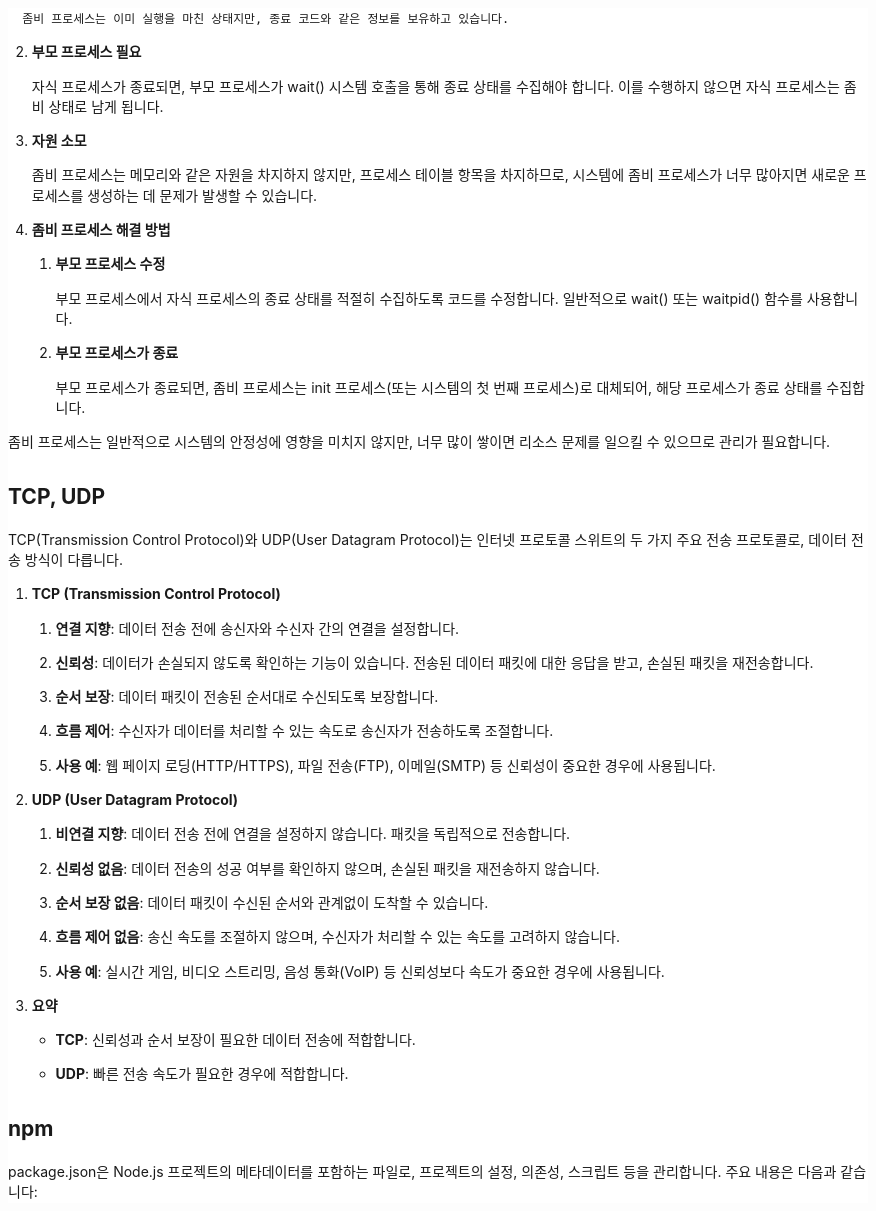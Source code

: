       좀비 프로세스는 이미 실행을 마친 상태지만, 종료 코드와 같은 정보를 보유하고 있습니다.

   2. **부모 프로세스 필요**

      자식 프로세스가 종료되면, 부모 프로세스가 wait() 시스템 호출을 통해 종료 상태를 수집해야 합니다. 이를 수행하지 않으면 자식 프로세스는 좀비 상태로 남게 됩니다.

   3. **자원 소모**

      좀비 프로세스는 메모리와 같은 자원을 차지하지 않지만, 프로세스 테이블 항목을 차지하므로, 시스템에 좀비 프로세스가 너무 많아지면 새로운 프로세스를 생성하는 데 문제가 발생할 수 있습니다.

2. **좀비 프로세스 해결 방법**

   1. **부모 프로세스 수정**

      부모 프로세스에서 자식 프로세스의 종료 상태를 적절히 수집하도록 코드를 수정합니다. 일반적으로 wait() 또는 waitpid() 함수를 사용합니다.

   2. **부모 프로세스가 종료**

      부모 프로세스가 종료되면, 좀비 프로세스는 init 프로세스(또는 시스템의 첫 번째 프로세스)로 대체되어, 해당 프로세스가 종료 상태를 수집합니다.

좀비 프로세스는 일반적으로 시스템의 안정성에 영향을 미치지 않지만, 너무 많이 쌓이면 리소스 문제를 일으킬 수 있으므로 관리가 필요합니다.

## TCP, UDP

TCP(Transmission Control Protocol)와 UDP(User Datagram Protocol)는 인터넷 프로토콜 스위트의 두 가지 주요 전송 프로토콜로, 데이터 전송 방식이 다릅니다.

1. **TCP (Transmission Control Protocol)**

   1. **연결 지향**: 데이터 전송 전에 송신자와 수신자 간의 연결을 설정합니다.

   2. **신뢰성**: 데이터가 손실되지 않도록 확인하는 기능이 있습니다. 전송된 데이터 패킷에 대한 응답을 받고, 손실된 패킷을 재전송합니다.

   3. **순서 보장**: 데이터 패킷이 전송된 순서대로 수신되도록 보장합니다.

   4. **흐름 제어**: 수신자가 데이터를 처리할 수 있는 속도로 송신자가 전송하도록 조절합니다.

   5. **사용 예**: 웹 페이지 로딩(HTTP/HTTPS), 파일 전송(FTP), 이메일(SMTP) 등 신뢰성이 중요한 경우에 사용됩니다.

2. **UDP (User Datagram Protocol)**

   1. **비연결 지향**: 데이터 전송 전에 연결을 설정하지 않습니다. 패킷을 독립적으로 전송합니다.

   2. **신뢰성 없음**: 데이터 전송의 성공 여부를 확인하지 않으며, 손실된 패킷을 재전송하지 않습니다.

   3. **순서 보장 없음**: 데이터 패킷이 수신된 순서와 관계없이 도착할 수 있습니다.

   4. **흐름 제어 없음**: 송신 속도를 조절하지 않으며, 수신자가 처리할 수 있는 속도를 고려하지 않습니다.

   5. **사용 예**: 실시간 게임, 비디오 스트리밍, 음성 통화(VoIP) 등 신뢰성보다 속도가 중요한 경우에 사용됩니다.

3. **요약**

   - **TCP**: 신뢰성과 순서 보장이 필요한 데이터 전송에 적합합니다.

   - **UDP**: 빠른 전송 속도가 필요한 경우에 적합합니다.

## npm

package.json은 Node.js 프로젝트의 메타데이터를 포함하는 파일로, 프로젝트의 설정, 의존성, 스크립트 등을 관리합니다. 주요 내용은 다음과 같습니다:
